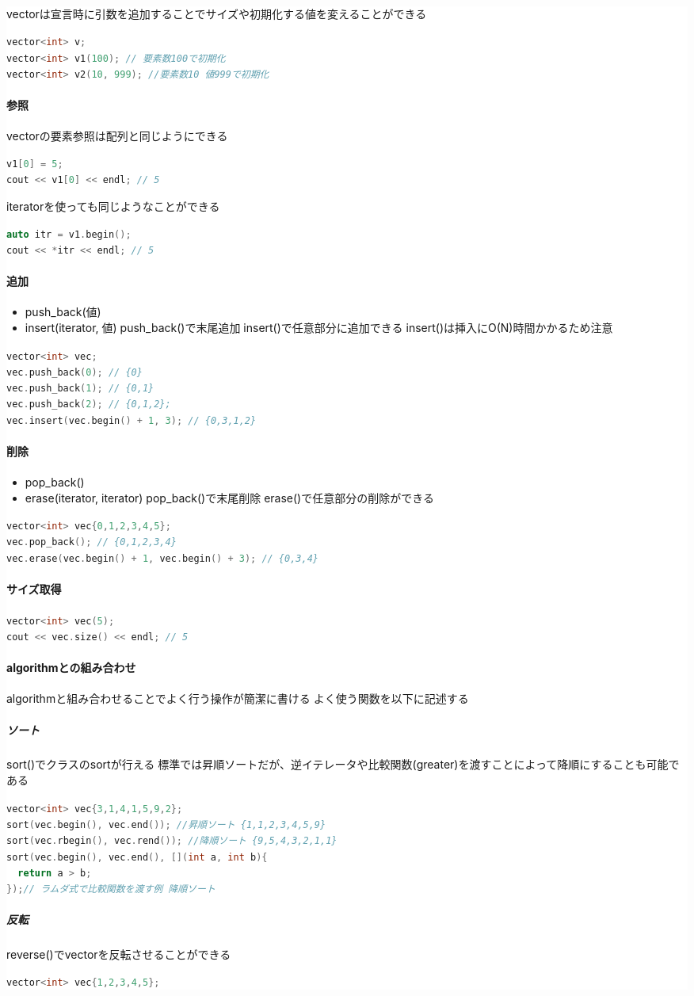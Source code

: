 vectorは宣言時に引数を追加することでサイズや初期化する値を変えることができる
```cpp
vector<int> v; 
vector<int> v1(100); // 要素数100で初期化
vector<int> v2(10, 999); //要素数10 値999で初期化
```

#### 参照
vectorの要素参照は配列と同じようにできる
```cpp
v1[0] = 5;
cout << v1[0] << endl; // 5
```
iteratorを使っても同じようなことができる
```cpp
auto itr = v1.begin();
cout << *itr << endl; // 5
```
#### 追加
+ push_back(値)
+ insert(iterator, 値)
push_back()で末尾追加
insert()で任意部分に追加できる
insert()は挿入にO(N)時間かかるため注意 
```cpp
vector<int> vec;
vec.push_back(0); // {0}
vec.push_back(1); // {0,1}
vec.push_back(2); // {0,1,2};
vec.insert(vec.begin() + 1, 3); // {0,3,1,2}
```
#### 削除
+ pop_back()
+ erase(iterator, iterator)
pop_back()で末尾削除
erase()で任意部分の削除ができる
```cpp
vector<int> vec{0,1,2,3,4,5};
vec.pop_back(); // {0,1,2,3,4}
vec.erase(vec.begin() + 1, vec.begin() + 3); // {0,3,4}
```
#### サイズ取得
```cpp
vector<int> vec(5);
cout << vec.size() << endl; // 5
```
#### algorithmとの組み合わせ
algorithmと組み合わせることでよく行う操作が簡潔に書ける
よく使う関数を以下に記述する
##### ソート
sort()でクラスのsortが行える
標準では昇順ソートだが、逆イテレータや比較関数(greater)を渡すことによって降順にすることも可能である
```cpp
vector<int> vec{3,1,4,1,5,9,2};
sort(vec.begin(), vec.end()); //昇順ソート {1,1,2,3,4,5,9}
sort(vec.rbegin(), vec.rend()); //降順ソート {9,5,4,3,2,1,1}
sort(vec.begin(), vec.end(), [](int a, int b){
  return a > b;
});// ラムダ式で比較関数を渡す例 降順ソート
```
##### 反転
reverse()でvectorを反転させることができる
```cpp
vector<int> vec{1,2,3,4,5};
```
